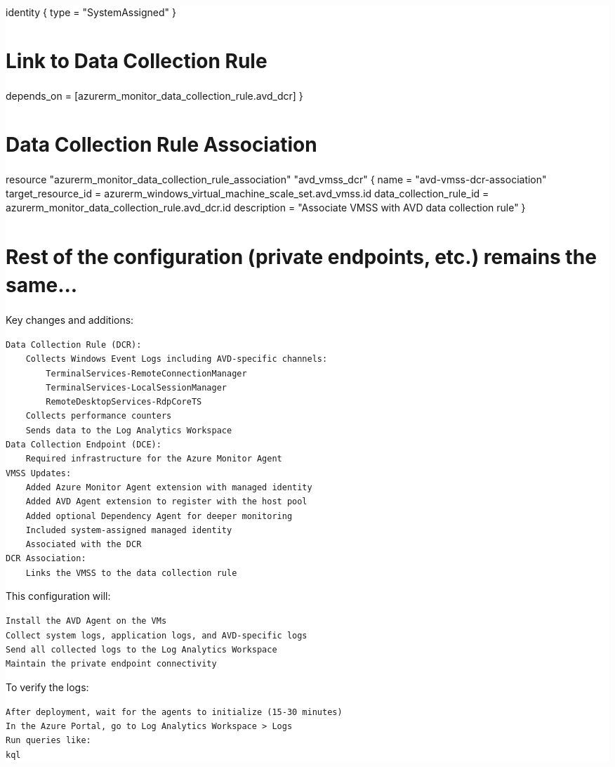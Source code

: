   identity {
    type = "SystemAssigned"
  }

  # Link to Data Collection Rule
  depends_on = [azurerm_monitor_data_collection_rule.avd_dcr]
}

# Data Collection Rule Association
resource "azurerm_monitor_data_collection_rule_association" "avd_vmss_dcr" {
  name                    = "avd-vmss-dcr-association"
  target_resource_id      = azurerm_windows_virtual_machine_scale_set.avd_vmss.id
  data_collection_rule_id = azurerm_monitor_data_collection_rule.avd_dcr.id
  description             = "Associate VMSS with AVD data collection rule"
}

# Rest of the configuration (private endpoints, etc.) remains the same...
Key changes and additions:

    Data Collection Rule (DCR):
        Collects Windows Event Logs including AVD-specific channels:
            TerminalServices-RemoteConnectionManager
            TerminalServices-LocalSessionManager
            RemoteDesktopServices-RdpCoreTS
        Collects performance counters
        Sends data to the Log Analytics Workspace
    Data Collection Endpoint (DCE):
        Required infrastructure for the Azure Monitor Agent
    VMSS Updates:
        Added Azure Monitor Agent extension with managed identity
        Added AVD Agent extension to register with the host pool
        Added optional Dependency Agent for deeper monitoring
        Included system-assigned managed identity
        Associated with the DCR
    DCR Association:
        Links the VMSS to the data collection rule

This configuration will:

    Install the AVD Agent on the VMs
    Collect system logs, application logs, and AVD-specific logs
    Send all collected logs to the Log Analytics Workspace
    Maintain the private endpoint connectivity

To verify the logs:

    After deployment, wait for the agents to initialize (15-30 minutes)
    In the Azure Portal, go to Log Analytics Workspace > Logs
    Run queries like:
    kql
